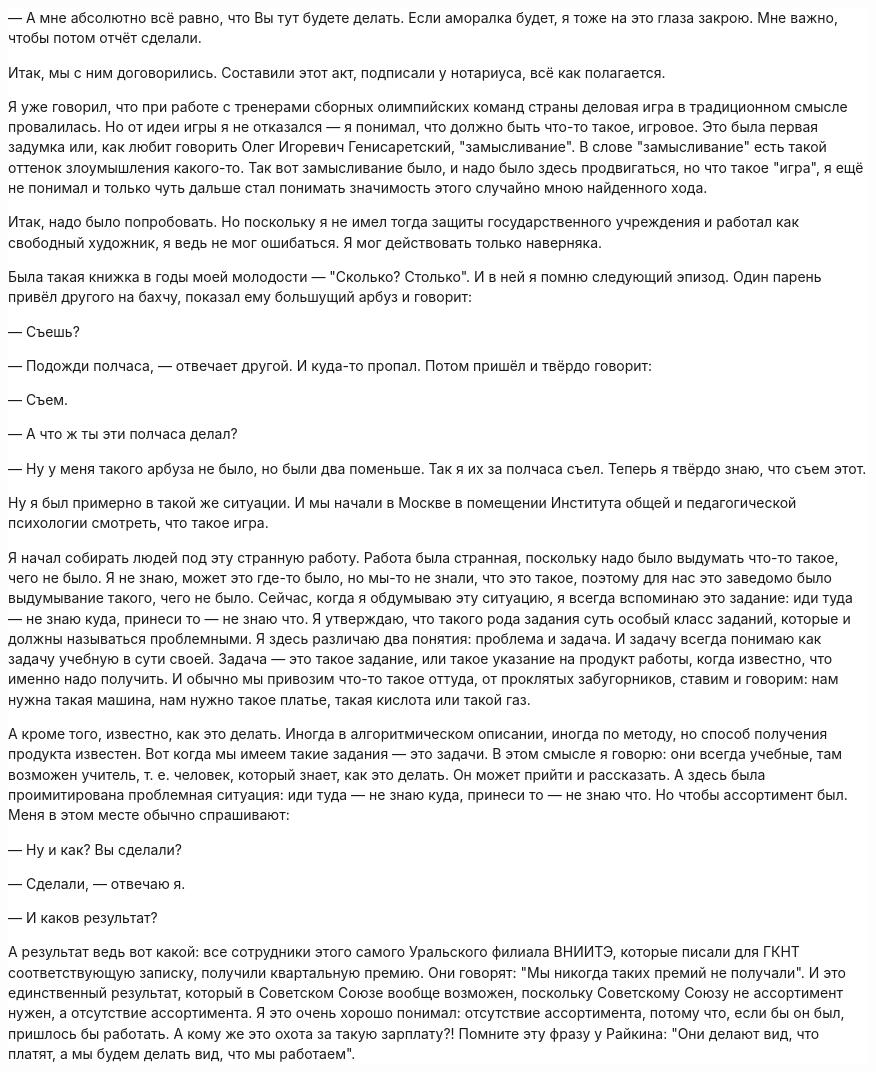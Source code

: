 — А мне абсолютно всё равно, что Вы тут будете делать. Если аморалка будет, я тоже на это глаза закрою. Мне важно, чтобы потом отчёт сделали.

Итак, мы с ним договорились. Составили этот акт, подписали у нотариуса, всё как полагается.

Я уже говорил, что при работе с тренерами сборных олимпийских команд страны деловая игра в традиционном смысле провалилась. Но от идеи игры я не отказался — я понимал, что должно быть что-то такое, игровое. Это была первая задумка или, как любит говорить Олег Игоревич Генисаретский, "замысливание". В слове "замысливание" есть такой оттенок злоумышления какого-то. Так вот замысливание было, и надо было здесь продвигаться, но что такое "игра", я ещё не понимал и только чуть дальше стал понимать значимость этого случайно мною найденного хода.

Итак, надо было попробовать. Но поскольку я не имел тогда защиты государственного учреждения и работал как свободный художник, я ведь не мог ошибаться. Я мог действовать только наверняка.

Была такая книжка в годы моей молодости — "Сколько? Столько". И в ней я помню следующий эпизод. Один парень привёл другого на бахчу, показал ему большущий арбуз и говорит:

— Съешь?

— Подожди полчаса, — отвечает другой. И куда-то пропал. Потом пришёл и твёрдо говорит:

— Съем.

— А что ж ты эти полчаса делал?

— Ну у меня такого арбуза не было, но были два поменьше. Так я их за полчаса съел. Теперь я твёрдо знаю, что съем этот.

Ну я был примерно в такой же ситуации. И мы начали в Москве в помещении Института общей и педагогической психологии смотреть, что такое игра.

Я начал собирать людей под эту странную работу. Работа была странная, поскольку надо было выдумать что-то такое, чего не было. Я не знаю, может это где-то было, но мы-то не знали, что это такое, поэтому для нас это заведомо было выдумывание такого, чего не было. Сейчас, когда я обдумываю эту ситуацию, я всегда вспоминаю это задание: иди туда — не знаю куда, принеси то — не знаю что. Я утверждаю, что такого рода задания суть особый класс заданий, которые и должны называться проблемными. Я здесь различаю два понятия: проблема и задача. И задачу всегда понимаю как задачу учебную в сути своей. Задача — это такое задание, или такое указание на продукт работы, когда известно, что именно надо получить. И обычно мы привозим что-то такое оттуда, от проклятых забугорников, ставим и говорим: нам нужна такая машина, нам нужно такое платье, такая кислота или такой газ.

А кроме того, известно, как это делать. Иногда в алгоритмическом описании, иногда по методу, но способ получения продукта известен. Вот когда мы имеем такие задания — это задачи. В этом смысле я говорю: они всегда учебные, там возможен учитель, т. е. человек, который знает, как это делать. Он может прийти и рассказать. А здесь была проимитирована проблемная ситуация: иди туда — не знаю куда, принеси то — не знаю что. Но чтобы ассортимент был. Меня в этом месте обычно спрашивают:

— Ну и как? Вы сделали?

— Сделали, — отвечаю я.

— И каков результат?

А результат ведь вот какой: все сотрудники этого самого Уральского филиала ВНИИТЭ, которые писали для ГКНТ соответствующую записку, получили квартальную премию. Они говорят: "Мы никогда таких премий не получали". И это единственный результат, который в Советском Союзе вообще возможен, поскольку Советскому Союзу не ассортимент нужен, а отсутствие ассортимента. Я это очень хорошо понимал: отсутствие ассортимента, потому что, если бы он был, пришлось бы работать. А кому же это охота за такую зарплату?! Помните эту фразу у Райкина: "Они делают вид, что платят, а мы будем делать вид, что мы работаем".
